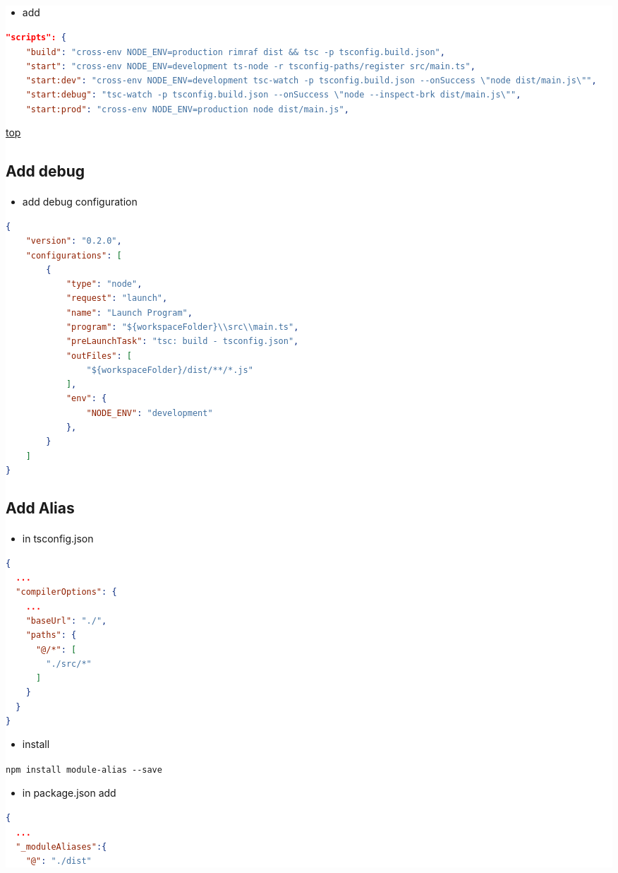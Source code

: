   ```json
  ```
  - add
  ```json
  "scripts": {
      "build": "cross-env NODE_ENV=production rimraf dist && tsc -p tsconfig.build.json",
      "start": "cross-env NODE_ENV=development ts-node -r tsconfig-paths/register src/main.ts",
      "start:dev": "cross-env NODE_ENV=development tsc-watch -p tsconfig.build.json --onSuccess \"node dist/main.js\"",
      "start:debug": "tsc-watch -p tsconfig.build.json --onSuccess \"node --inspect-brk dist/main.js\"",
      "start:prod": "cross-env NODE_ENV=production node dist/main.js",
  ```

[top](#index)
## Add debug
- add debug configuration
```json
{
    "version": "0.2.0",
    "configurations": [
        {
            "type": "node",
            "request": "launch",
            "name": "Launch Program",
            "program": "${workspaceFolder}\\src\\main.ts",
            "preLaunchTask": "tsc: build - tsconfig.json",
            "outFiles": [
                "${workspaceFolder}/dist/**/*.js"
            ],
            "env": {
                "NODE_ENV": "development"
            },
        }
    ]
}
```

## Add Alias 
- in tsconfig.json
```json
{
  ...
  "compilerOptions": {
    ...
    "baseUrl": "./",
    "paths": {
      "@/*": [
        "./src/*"
      ]
    }
  }
}
```
- install 
```
npm install module-alias --save
```
- in package.json add 
```json
{
  ...
  "_moduleAliases":{
    "@": "./dist"
```